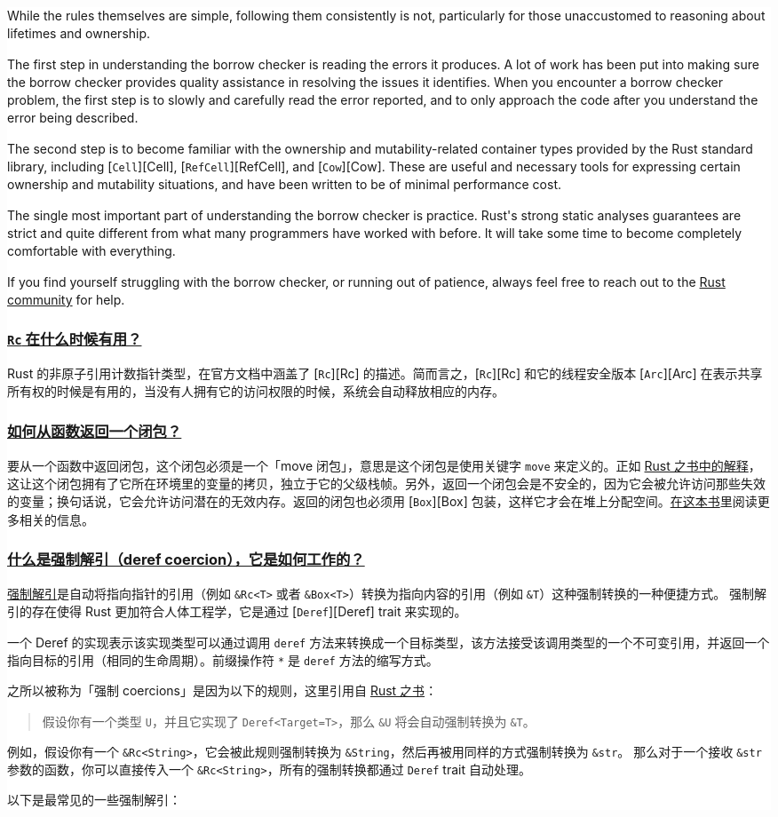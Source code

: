 While the rules themselves are simple, following them consistently is not, particularly for those unaccustomed to reasoning about lifetimes and ownership.

The first step in understanding the borrow checker is reading the errors it produces. A lot of work has been put into making sure the borrow checker provides quality assistance in resolving the issues it identifies. When you encounter a borrow checker problem, the first step is to slowly and carefully read the error reported, and to only approach the code after you understand the error being described.

The second step is to become familiar with the ownership and mutability-related container types provided by the Rust standard library, including [`Cell`][Cell], [`RefCell`][RefCell], and [`Cow`][Cow]. These are useful and necessary tools for expressing certain ownership and mutability situations, and have been written to be of minimal performance cost.

The single most important part of understanding the borrow checker is practice. Rust's strong static analyses guarantees are strict and quite different from what many programmers have worked with before. It will take some time to become completely comfortable with everything.

If you find yourself struggling with the borrow checker, or running out of patience, always feel free to reach out to the [Rust community](community.html) for help.

<h3><a href="#when-is-rc-useful" name="when-is-rc-useful">
<code>Rc</code> 在什么时候有用？
</a></h3>

Rust 的非原子引用计数指针类型，在官方文档中涵盖了 [`Rc`][Rc] 的描述。简而言之，[`Rc`][Rc] 和它的线程安全版本 [`Arc`][Arc] 在表示共享所有权的时候是有用的，当没有人拥有它的访问权限的时候，系统会自动释放相应的内存。

<h3><a href="#how-do-i-return-a-closure-from-a-function" name="how-do-i-return-a-closure-from-a-function">
如何从函数返回一个闭包？
</a></h3>

要从一个函数中返回闭包，这个闭包必须是一个「move 闭包」，意思是这个闭包是使用关键字 `move` 来定义的。正如
[Rust 之书中的解释](https://doc.rust-lang.org/book/closures.html#move-closures)，这让这个闭包拥有了它所在环境里的变量的拷贝，独立于它的父级栈帧。另外，返回一个闭包会是不安全的，因为它会被允许访问那些失效的变量；换句话说，它会允许访问潜在的无效内存。返回的闭包也必须用 [`Box`][Box] 包装，这样它才会在堆上分配空间。[在这本书](https://doc.rust-lang.org/book/closures.html#returning-closures)里阅读更多相关的信息。

<h3><a href="#what-are-deref-coercions" name="what-are-deref-coercions">
什么是强制解引（deref coercion），它是如何工作的？
</a></h3>

[强制解引](https://doc.rust-lang.org/book/deref-coercions.html)是自动将指向指针的引用（例如
`&Rc<T>` 或者 `&Box<T>`）转换为指向内容的引用（例如 `&T`）这种强制转换的一种便捷方式。
强制解引的存在使得 Rust 更加符合人体工程学，它是通过 [`Deref`][Deref] trait 来实现的。

一个 Deref 的实现表示该实现类型可以通过调用 `deref` 方法来转换成一个目标类型，该方法接受该调用类型的一个不可变引用，并返回一个指向目标的引用（相同的生命周期）。前缀操作符 `*` 是 `deref` 方法的缩写方式。

之所以被称为「强制 coercions」是因为以下的规则，这里引用自 [Rust 之书](https://doc.rust-lang.org/stable/book/deref-coercions.html)：

> 假设你有一个类型 `U`，并且它实现了 `Deref<Target=T>`，那么 `&U` 将会自动强制转换为 `&T`。

例如，假设你有一个 `&Rc<String>`，它会被此规则强制转换为 `&String`，然后再被用同样的方式强制转换为 `&str`。
那么对于一个接收 `&str` 参数的函数，你可以直接传入一个 `&Rc<String>`，所有的强制转换都通过 `Deref` trait 自动处理。

以下是最常见的一些强制解引：
